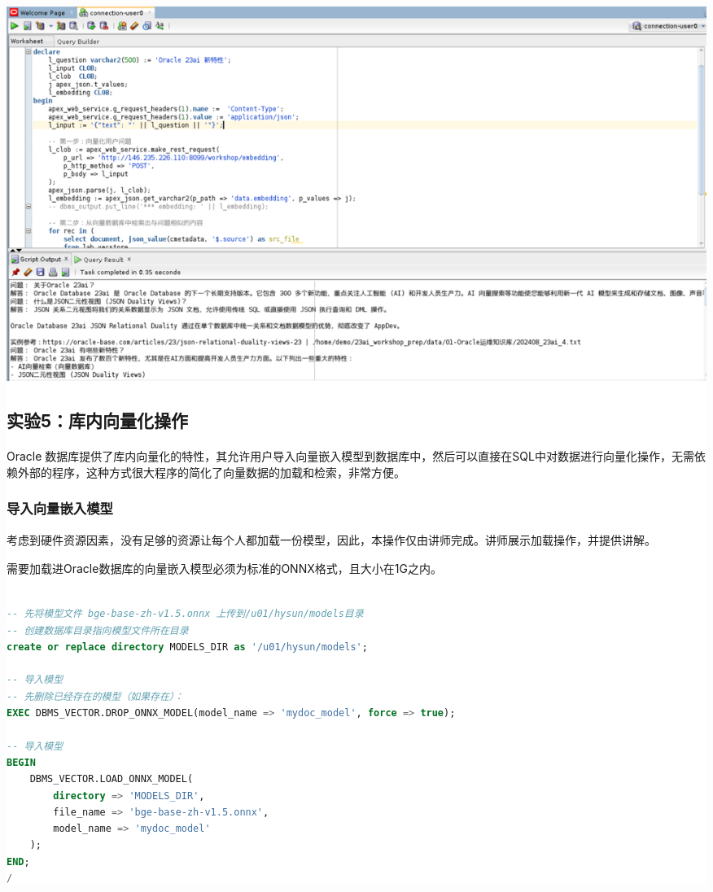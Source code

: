 ![query_with_dataset](image/query_with_dataset.png)

## 实验5：库内向量化操作

Oracle 数据库提供了库内向量化的特性，其允许用户导入向量嵌入模型到数据库中，然后可以直接在SQL中对数据进行向量化操作，无需依赖外部的程序，这种方式很大程序的简化了向量数据的加载和检索，非常方便。

### 导入向量嵌入模型

考虑到硬件资源因素，没有足够的资源让每个人都加载一份模型，因此，本操作仅由讲师完成。讲师展示加载操作，并提供讲解。

需要加载进Oracle数据库的向量嵌入模型必须为标准的ONNX格式，且大小在1G之内。

```sql

-- 先将模型文件 bge-base-zh-v1.5.onnx 上传到/u01/hysun/models目录
-- 创建数据库目录指向模型文件所在目录
create or replace directory MODELS_DIR as '/u01/hysun/models';

-- 导入模型
-- 先删除已经存在的模型（如果存在）： 
EXEC DBMS_VECTOR.DROP_ONNX_MODEL(model_name => 'mydoc_model', force => true);

-- 导入模型
BEGIN
    DBMS_VECTOR.LOAD_ONNX_MODEL(
        directory => 'MODELS_DIR',
        file_name => 'bge-base-zh-v1.5.onnx',
        model_name => 'mydoc_model'
    );
END;
/

```
